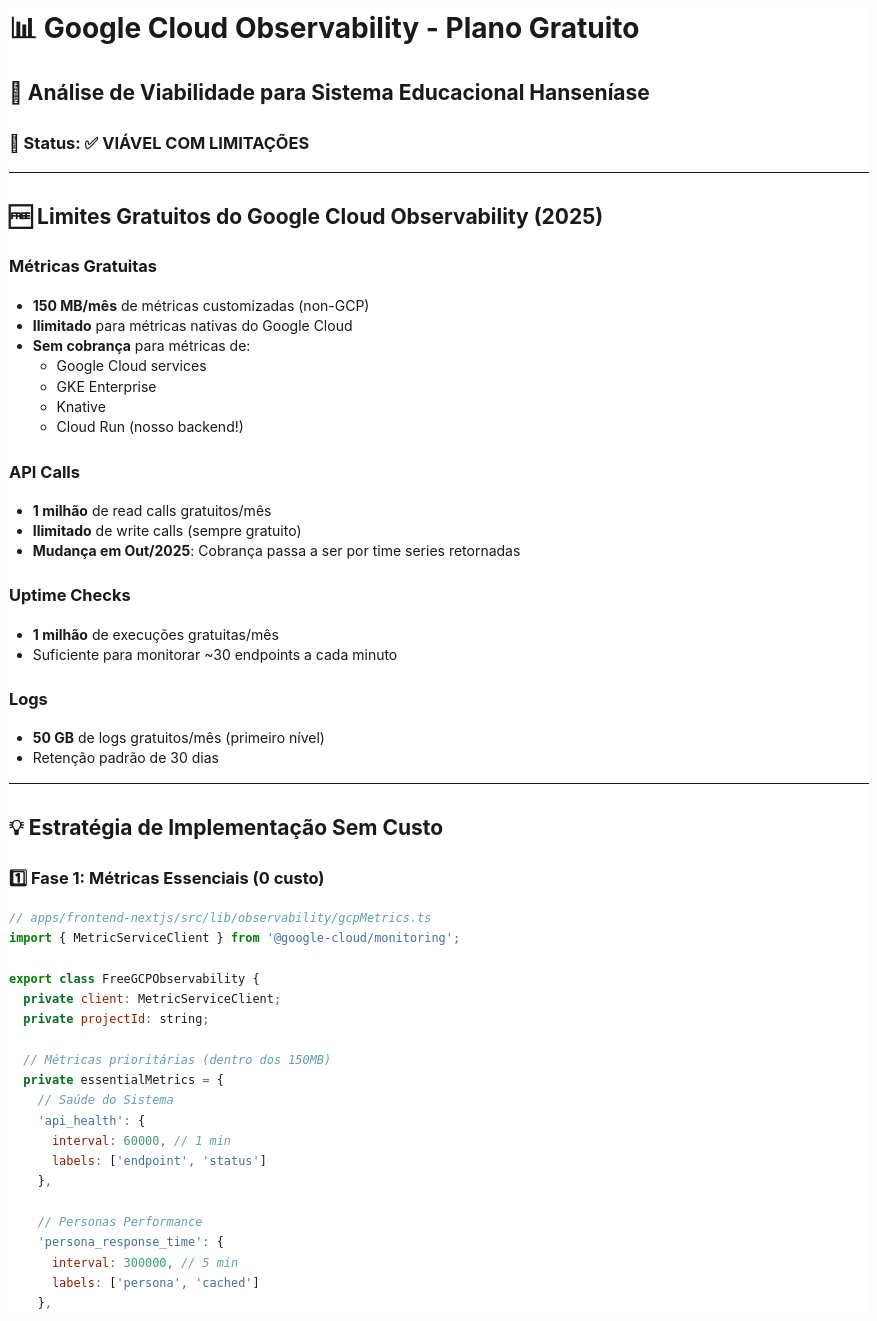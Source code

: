# 📊 Google Cloud Observability - Plano Gratuito

## 🎯 Análise de Viabilidade para Sistema Educacional Hanseníase

### 📌 Status: ✅ VIÁVEL COM LIMITAÇÕES

---

## 🆓 Limites Gratuitos do Google Cloud Observability (2025)

### Métricas Gratuitas
- **150 MB/mês** de métricas customizadas (non-GCP)
- **Ilimitado** para métricas nativas do Google Cloud
- **Sem cobrança** para métricas de:
  - Google Cloud services
  - GKE Enterprise
  - Knative
  - Cloud Run (nosso backend!)

### API Calls
- **1 milhão** de read calls gratuitos/mês
- **Ilimitado** de write calls (sempre gratuito)
- **Mudança em Out/2025**: Cobrança passa a ser por time series retornadas

### Uptime Checks
- **1 milhão** de execuções gratuitas/mês
- Suficiente para monitorar ~30 endpoints a cada minuto

### Logs
- **50 GB** de logs gratuitos/mês (primeiro nível)
- Retenção padrão de 30 dias

---

## 💡 Estratégia de Implementação Sem Custo

### 1️⃣ **Fase 1: Métricas Essenciais (0 custo)**

```javascript
// apps/frontend-nextjs/src/lib/observability/gcpMetrics.ts
import { MetricServiceClient } from '@google-cloud/monitoring';

export class FreeGCPObservability {
  private client: MetricServiceClient;
  private projectId: string;
  
  // Métricas prioritárias (dentro dos 150MB)
  private essentialMetrics = {
    // Saúde do Sistema
    'api_health': { 
      interval: 60000, // 1 min
      labels: ['endpoint', 'status']
    },
    
    // Personas Performance
    'persona_response_time': {
      interval: 300000, // 5 min
      labels: ['persona', 'cached']
    },
```